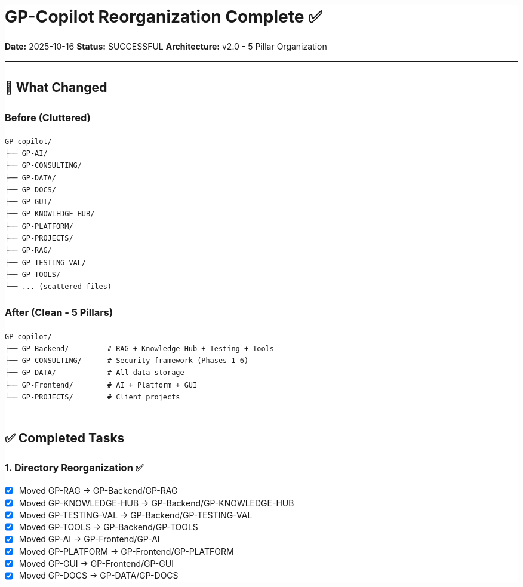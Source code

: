 # GP-Copilot Reorganization Complete ✅

**Date:** 2025-10-16
**Status:** SUCCESSFUL
**Architecture:** v2.0 - 5 Pillar Organization

---

## 🎯 What Changed

### Before (Cluttered)
```
GP-copilot/
├── GP-AI/
├── GP-CONSULTING/
├── GP-DATA/
├── GP-DOCS/
├── GP-GUI/
├── GP-KNOWLEDGE-HUB/
├── GP-PLATFORM/
├── GP-PROJECTS/
├── GP-RAG/
├── GP-TESTING-VAL/
├── GP-TOOLS/
└── ... (scattered files)
```

### After (Clean - 5 Pillars)
```
GP-copilot/
├── GP-Backend/         # RAG + Knowledge Hub + Testing + Tools
├── GP-CONSULTING/      # Security framework (Phases 1-6)
├── GP-DATA/            # All data storage
├── GP-Frontend/        # AI + Platform + GUI
└── GP-PROJECTS/        # Client projects
```

---

## ✅ Completed Tasks

### 1. Directory Reorganization ✅
- [x] Moved GP-RAG → GP-Backend/GP-RAG
- [x] Moved GP-KNOWLEDGE-HUB → GP-Backend/GP-KNOWLEDGE-HUB
- [x] Moved GP-TESTING-VAL → GP-Backend/GP-TESTING-VAL
- [x] Moved GP-TOOLS → GP-Backend/GP-TOOLS
- [x] Moved GP-AI → GP-Frontend/GP-AI
- [x] Moved GP-PLATFORM → GP-Frontend/GP-PLATFORM
- [x] Moved GP-GUI → GP-Frontend/GP-GUI
- [x] Moved GP-DOCS → GP-DATA/GP-DOCS
